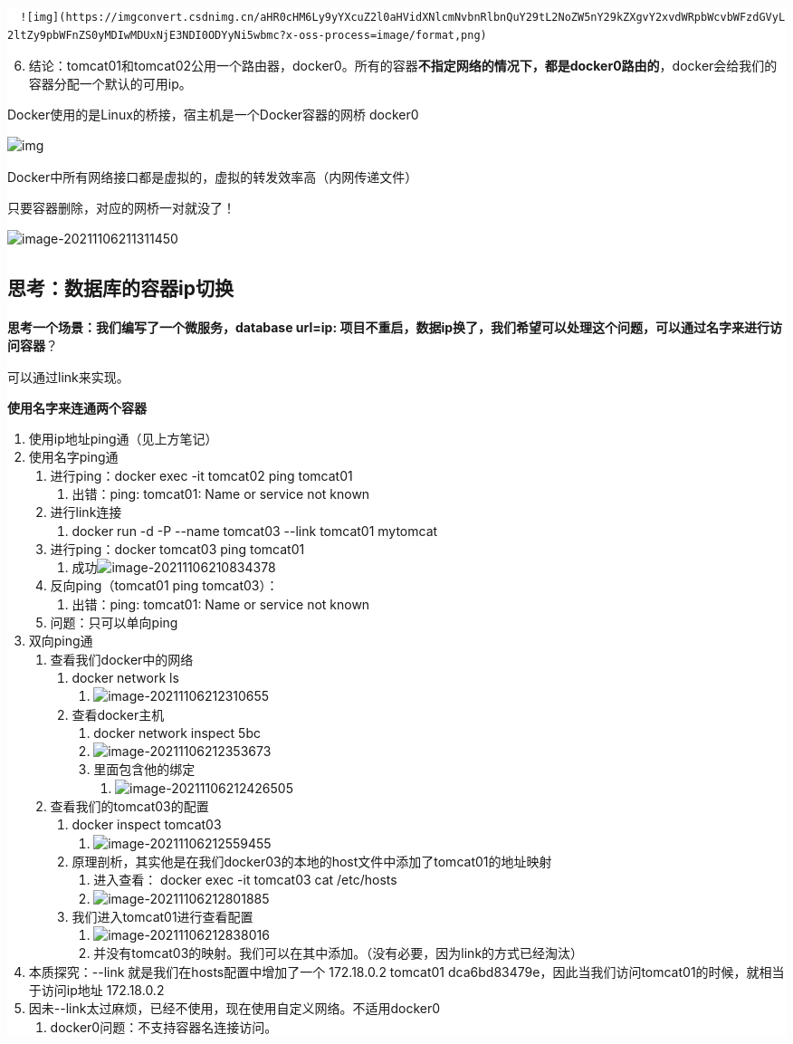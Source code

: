       ![img](https://imgconvert.csdnimg.cn/aHR0cHM6Ly9yYXcuZ2l0aHVidXNlcmNvbnRlbnQuY29tL2NoZW5nY29kZXgvY2xvdWRpbWcvbWFzdGVyL2ltZy9pbWFnZS0yMDIwMDUxNjE3NDI0ODYyNi5wbmc?x-oss-process=image/format,png)

   6. 结论：tomcat01和tomcat02公用一个路由器，docker0。所有的容器**不指定网络的情况下，都是docker0路由的**，docker会给我们的容器分配一个默认的可用ip。

Docker使用的是Linux的桥接，宿主机是一个Docker容器的网桥 docker0

![img](https://imgconvert.csdnimg.cn/aHR0cHM6Ly9yYXcuZ2l0aHVidXNlcmNvbnRlbnQuY29tL2NoZW5nY29kZXgvY2xvdWRpbWcvbWFzdGVyL2ltZy9pbWFnZS0yMDIwMDUxNjE3NDcwMTA2My5wbmc?x-oss-process=image/format,png)

Docker中所有网络接口都是虚拟的，虚拟的转发效率高（内网传递文件）

只要容器删除，对应的网桥一对就没了！

![image-20211106211311450](https://mynotepicbed.oss-cn-beijing.aliyuncs.com/img/image-20211106211311450.png)

## 思考：数据库的容器ip切换

**思考一个场景：我们编写了一个微服务，database url=ip: 项目不重启，数据ip换了，我们希望可以处理这个问题，可以通过名字来进行访问容器**？

可以通过link来实现。

**使用名字来连通两个容器**

1. 使用ip地址ping通（见上方笔记）
2. 使用名字ping通
   1. 进行ping：docker exec -it tomcat02 ping tomcat01
      1. 出错：ping: tomcat01: Name or service not known
   2. 进行link连接
      1. docker run -d -P --name tomcat03 --link tomcat01 mytomcat
   3. 进行ping：docker tomcat03 ping tomcat01
      1. 成功![image-20211106210834378](https://mynotepicbed.oss-cn-beijing.aliyuncs.com/img/image-20211106210834378.png)
   4. 反向ping（tomcat01  ping  tomcat03）：
      1. 出错：ping: tomcat01: Name or service not known
   5. 问题：只可以单向ping
3. 双向ping通
   1. 查看我们docker中的网络
      1. docker network ls
         1. ![image-20211106212310655](https://mynotepicbed.oss-cn-beijing.aliyuncs.com/img/image-20211106212310655.png)
      2. 查看docker主机
         1. docker network inspect 5bc
         2. ![image-20211106212353673](https://mynotepicbed.oss-cn-beijing.aliyuncs.com/img/image-20211106212353673.png)
         3. 里面包含他的绑定
            1. ![image-20211106212426505](https://mynotepicbed.oss-cn-beijing.aliyuncs.com/img/image-20211106212426505.png)
   2. 查看我们的tomcat03的配置
      1. docker inspect tomcat03
         1. ![image-20211106212559455](https://mynotepicbed.oss-cn-beijing.aliyuncs.com/img/image-20211106212559455.png)
      2. 原理剖析，其实他是在我们docker03的本地的host文件中添加了tomcat01的地址映射
         1. 进入查看： docker exec -it tomcat03 cat /etc/hosts
         2. ![image-20211106212801885](https://mynotepicbed.oss-cn-beijing.aliyuncs.com/img/image-20211106212801885.png)
      3. 我们进入tomcat01进行查看配置
         1. ![image-20211106212838016](https://mynotepicbed.oss-cn-beijing.aliyuncs.com/img/image-20211106212838016.png)
         2. 并没有tomcat03的映射。我们可以在其中添加。（没有必要，因为link的方式已经淘汰）
4. 本质探究：--link 就是我们在hosts配置中增加了一个 172.18.0.2  tomcat01 dca6bd83479e，因此当我们访问tomcat01的时候，就相当于访问ip地址 172.18.0.2  
5. 因未--link太过麻烦，已经不使用，现在使用自定义网络。不适用docker0
   1. docker0问题：不支持容器名连接访问。
